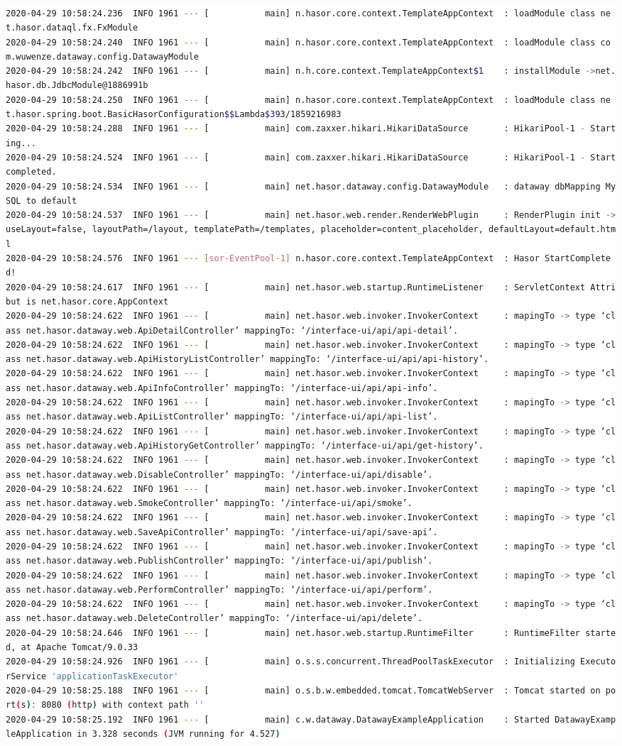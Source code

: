 ```bash
2020-04-29 10:58:24.236  INFO 1961 --- [           main] n.hasor.core.context.TemplateAppContext  : loadModule class net.hasor.dataql.fx.FxModule
2020-04-29 10:58:24.240  INFO 1961 --- [           main] n.hasor.core.context.TemplateAppContext  : loadModule class com.wuwenze.dataway.config.DatawayModule
2020-04-29 10:58:24.242  INFO 1961 --- [           main] n.h.core.context.TemplateAppContext$1    : installModule ->net.hasor.db.JdbcModule@1886991b
2020-04-29 10:58:24.250  INFO 1961 --- [           main] n.hasor.core.context.TemplateAppContext  : loadModule class net.hasor.spring.boot.BasicHasorConfiguration$$Lambda$393/1859216983
2020-04-29 10:58:24.288  INFO 1961 --- [           main] com.zaxxer.hikari.HikariDataSource       : HikariPool-1 - Starting...
2020-04-29 10:58:24.524  INFO 1961 --- [           main] com.zaxxer.hikari.HikariDataSource       : HikariPool-1 - Start completed.
2020-04-29 10:58:24.534  INFO 1961 --- [           main] net.hasor.dataway.config.DatawayModule   : dataway dbMapping MySQL to default
2020-04-29 10:58:24.537  INFO 1961 --- [           main] net.hasor.web.render.RenderWebPlugin     : RenderPlugin init -> useLayout=false, layoutPath=/layout, templatePath=/templates, placeholder=content_placeholder, defaultLayout=default.html
2020-04-29 10:58:24.576  INFO 1961 --- [sor-EventPool-1] n.hasor.core.context.TemplateAppContext  : Hasor StartCompleted!
2020-04-29 10:58:24.617  INFO 1961 --- [           main] net.hasor.web.startup.RuntimeListener    : ServletContext Attribut is net.hasor.core.AppContext
2020-04-29 10:58:24.622  INFO 1961 --- [           main] net.hasor.web.invoker.InvokerContext     : mapingTo -> type ‘class net.hasor.dataway.web.ApiDetailController’ mappingTo: ‘/interface-ui/api/api-detail’.
2020-04-29 10:58:24.622  INFO 1961 --- [           main] net.hasor.web.invoker.InvokerContext     : mapingTo -> type ‘class net.hasor.dataway.web.ApiHistoryListController’ mappingTo: ‘/interface-ui/api/api-history’.
2020-04-29 10:58:24.622  INFO 1961 --- [           main] net.hasor.web.invoker.InvokerContext     : mapingTo -> type ‘class net.hasor.dataway.web.ApiInfoController’ mappingTo: ‘/interface-ui/api/api-info’.
2020-04-29 10:58:24.622  INFO 1961 --- [           main] net.hasor.web.invoker.InvokerContext     : mapingTo -> type ‘class net.hasor.dataway.web.ApiListController’ mappingTo: ‘/interface-ui/api/api-list’.
2020-04-29 10:58:24.622  INFO 1961 --- [           main] net.hasor.web.invoker.InvokerContext     : mapingTo -> type ‘class net.hasor.dataway.web.ApiHistoryGetController’ mappingTo: ‘/interface-ui/api/get-history’.
2020-04-29 10:58:24.622  INFO 1961 --- [           main] net.hasor.web.invoker.InvokerContext     : mapingTo -> type ‘class net.hasor.dataway.web.DisableController’ mappingTo: ‘/interface-ui/api/disable’.
2020-04-29 10:58:24.622  INFO 1961 --- [           main] net.hasor.web.invoker.InvokerContext     : mapingTo -> type ‘class net.hasor.dataway.web.SmokeController’ mappingTo: ‘/interface-ui/api/smoke’.
2020-04-29 10:58:24.622  INFO 1961 --- [           main] net.hasor.web.invoker.InvokerContext     : mapingTo -> type ‘class net.hasor.dataway.web.SaveApiController’ mappingTo: ‘/interface-ui/api/save-api’.
2020-04-29 10:58:24.622  INFO 1961 --- [           main] net.hasor.web.invoker.InvokerContext     : mapingTo -> type ‘class net.hasor.dataway.web.PublishController’ mappingTo: ‘/interface-ui/api/publish’.
2020-04-29 10:58:24.622  INFO 1961 --- [           main] net.hasor.web.invoker.InvokerContext     : mapingTo -> type ‘class net.hasor.dataway.web.PerformController’ mappingTo: ‘/interface-ui/api/perform’.
2020-04-29 10:58:24.622  INFO 1961 --- [           main] net.hasor.web.invoker.InvokerContext     : mapingTo -> type ‘class net.hasor.dataway.web.DeleteController’ mappingTo: ‘/interface-ui/api/delete’.
2020-04-29 10:58:24.646  INFO 1961 --- [           main] net.hasor.web.startup.RuntimeFilter      : RuntimeFilter started, at Apache Tomcat/9.0.33
2020-04-29 10:58:24.926  INFO 1961 --- [           main] o.s.s.concurrent.ThreadPoolTaskExecutor  : Initializing ExecutorService 'applicationTaskExecutor'
2020-04-29 10:58:25.188  INFO 1961 --- [           main] o.s.b.w.embedded.tomcat.TomcatWebServer  : Tomcat started on port(s): 8080 (http) with context path ''
2020-04-29 10:58:25.192  INFO 1961 --- [           main] c.w.dataway.DatawayExampleApplication    : Started DatawayExampleApplication in 3.328 seconds (JVM running for 4.527)
```

[zycgit_hasor]: https://github.com/zycgit/hasor
[https_www.hasor.net_web_dataway_about.html]: https://www.hasor.net/web/dataway/about.html
[100425_d3a5abac_955503]: https://wenzewoo-cdn.oss-cn-chengdu.aliyuncs.com/images/20200429/f75fdcaa-ec11-4924-9eab-2dc6900b748c.png?x-oss-process=image/auto-orient,1/interlace,1/quality,q_70/format,jpg
[http_127.0.0.1_8080_interface-ui]: http://127.0.0.1:8080/interface-ui/%E2%80%9D
[110049_a38f2d3a_955503]: https://wenzewoo-cdn.oss-cn-chengdu.aliyuncs.com/images/20200429/3cacac9f-d960-4046-879a-45b1e1b496d5.png?x-oss-process=image/auto-orient,1/interlace,1/quality,q_70/format,jpg
[112411_07c3a25e_955503]: https://wenzewoo-cdn.oss-cn-chengdu.aliyuncs.com/images/20200429/9184d519-312d-4eaf-8b2e-40d588041fb4.png?x-oss-process=image/auto-orient,1/interlace,1/quality,q_70/format,jpg
[http_127.0.0.1_8080_api_userList]: http://127.0.0.1:8080/api/userList
[112632_6b9c6817_955503]: https://wenzewoo-cdn.oss-cn-chengdu.aliyuncs.com/images/20200429/b9d1d9f5-463b-4ec4-a25b-92e31ac33046.png?x-oss-process=image/auto-orient,1/interlace,1/quality,q_70/format,jpg
[https_www.hasor.net_web_dataql_what_is_dataql.html]: https://www.hasor.net/web/dataql/what_is_dataql.html
[https_www.hasor.net_web_index.html]: https://www.hasor.net/web/index.html
[https_graphql.cn]: https://graphql.cn/
[http_apijson.org]: http://apijson.org/
